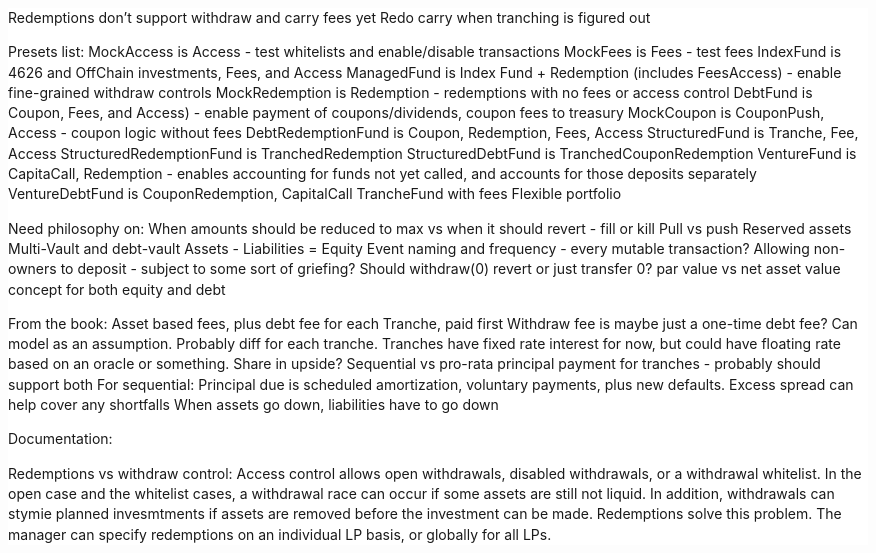 Redemptions don’t support withdraw and carry fees yet
Redo carry when tranching is figured out 

Presets list:
MockAccess is Access - test whitelists and enable/disable transactions
MockFees is Fees - test fees
IndexFund is 4626 and OffChain investments, Fees, and Access
ManagedFund is Index Fund + Redemption (includes FeesAccess) - enable fine-grained withdraw controls
MockRedemption is Redemption - redemptions with no fees or access control
DebtFund is Coupon, Fees, and Access) - enable payment of coupons/dividends, coupon fees to treasury
MockCoupon is CouponPush, Access - coupon logic without fees
DebtRedemptionFund is Coupon, Redemption, Fees, Access
StructuredFund is Tranche, Fee, Access
StructuredRedemptionFund is TranchedRedemption
StructuredDebtFund is TranchedCouponRedemption
VentureFund is CapitaCall, Redemption - enables accounting for funds not yet called, and accounts for those deposits separately
VentureDebtFund is CouponRedemption, CapitalCall
TrancheFund with fees
Flexible portfolio

Need philosophy on:
When amounts should be reduced to max vs when it should revert - fill or kill
Pull vs push
Reserved assets
Multi-Vault and debt-vault
Assets - Liabilities = Equity
Event naming and frequency - every mutable transaction?
Allowing non-owners to deposit - subject to some sort of griefing?
Should withdraw(0) revert or just transfer 0?
par value vs net asset value concept for both equity and debt

From the book:
Asset based fees, plus debt fee for each Tranche, paid first
Withdraw fee is maybe just a one-time debt fee? Can model as an assumption. Probably diff for each tranche.
Tranches have fixed rate interest for now, but could have floating rate based on an oracle or something. Share in upside?
Sequential vs pro-rata principal payment for tranches - probably should support both
For sequential: Principal due is scheduled amortization, voluntary payments, plus new defaults. Excess spread can help cover any shortfalls
When assets go down, liabilities have to go down

Documentation:

Redemptions vs withdraw control:
Access control allows open withdrawals, disabled withdrawals, or a withdrawal whitelist. In the open case and the whitelist cases, a withdrawal race can occur if some assets are still not liquid. In addition, withdrawals can stymie planned invesmtments if assets are removed before the investment can be made. Redemptions solve this problem. The manager can specify redemptions on an individual LP basis, or globally for all LPs.
